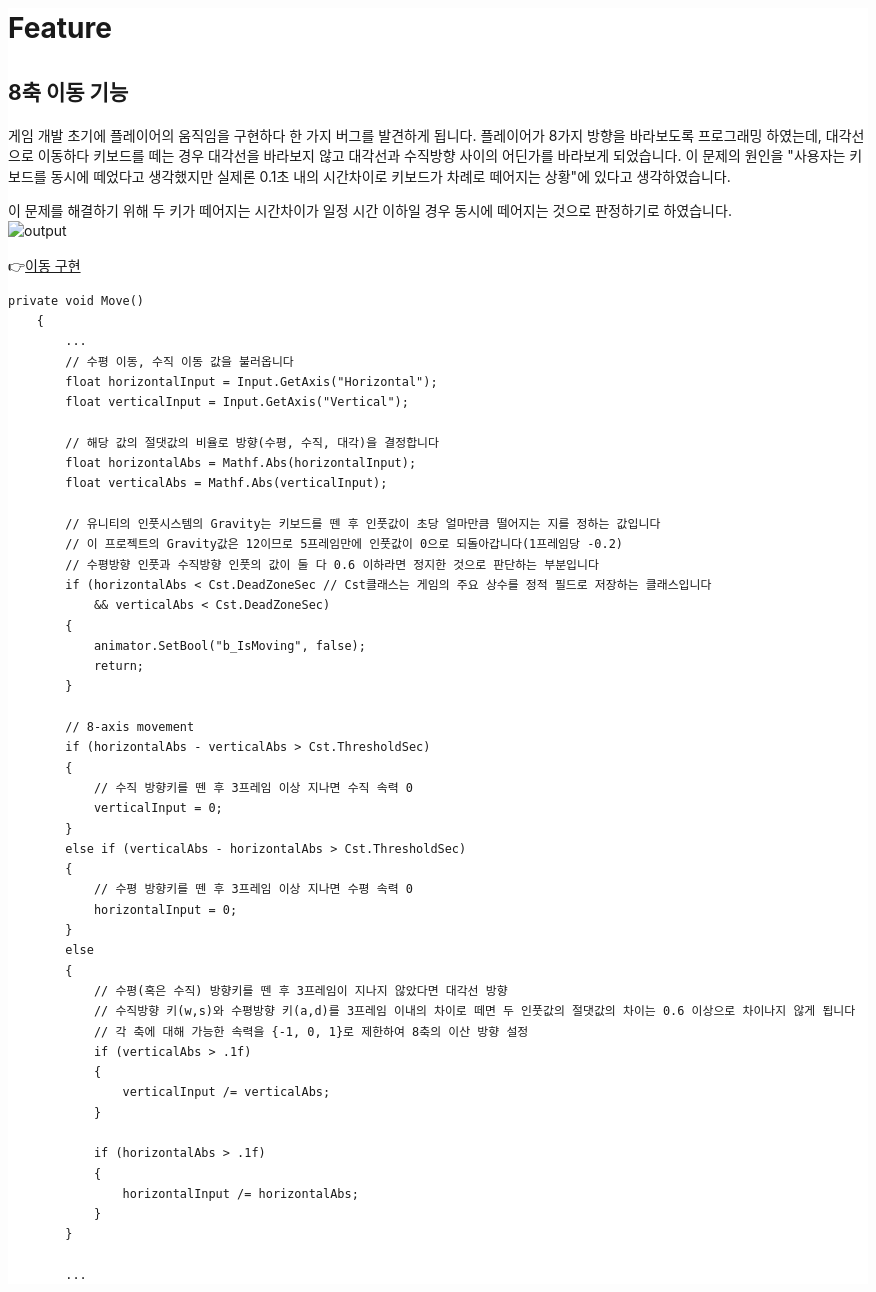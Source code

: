 # Feature
## 8축 이동 기능
게임 개발 초기에 플레이어의 움직임을 구현하다 한 가지 버그를 발견하게 됩니다. 플레이어가 8가지 방향을 바라보도록 프로그래밍 하였는데, 대각선으로 이동하다 키보드를 떼는 경우 대각선을 바라보지 않고 대각선과 수직방향 사이의 어딘가를 바라보게 되었습니다.
이 문제의 원인을 "사용자는 키보드를 동시에 떼었다고 생각했지만 실제론 0.1초 내의 시간차이로 키보드가 차례로 떼어지는 상황"에 있다고 생각하였습니다. 

이 문제를 해결하기 위해 두 키가 떼어지는 시간차이가 일정 시간 이하일 경우 동시에 떼어지는 것으로 판정하기로 하였습니다.   
![output](https://github.com/user-attachments/assets/9404d101-5c32-46bd-ba5b-270ea9e31823)

👉[이동 구현](https://github.com/tpwls6630/team-project-for-2024-fall-swpp-team-21/blob/8fd1ced4609f994da35ea1e97737cd87167825ec/Computer%20Virus%20Survivors/Assets/Scripts/Player/PlayerController.cs#L54)  
```
private void Move()
    {
        ...
        // 수평 이동, 수직 이동 값을 불러옵니다
        float horizontalInput = Input.GetAxis("Horizontal");
        float verticalInput = Input.GetAxis("Vertical");

        // 해당 값의 절댓값의 비율로 방향(수평, 수직, 대각)을 결정합니다
        float horizontalAbs = Mathf.Abs(horizontalInput);
        float verticalAbs = Mathf.Abs(verticalInput);

        // 유니티의 인풋시스템의 Gravity는 키보드를 뗀 후 인풋값이 초당 얼마만큼 떨어지는 지를 정하는 값입니다
        // 이 프로젝트의 Gravity값은 12이므로 5프레임만에 인풋값이 0으로 되돌아갑니다(1프레임당 -0.2)
        // 수평방향 인풋과 수직방향 인풋의 값이 둘 다 0.6 이하라면 정지한 것으로 판단하는 부분입니다
        if (horizontalAbs < Cst.DeadZoneSec // Cst클래스는 게임의 주요 상수를 정적 필드로 저장하는 클래스입니다
            && verticalAbs < Cst.DeadZoneSec)
        {
            animator.SetBool("b_IsMoving", false);
            return;
        }

        // 8-axis movement
        if (horizontalAbs - verticalAbs > Cst.ThresholdSec)
        {
            // 수직 방향키를 뗀 후 3프레임 이상 지나면 수직 속력 0
            verticalInput = 0;
        }
        else if (verticalAbs - horizontalAbs > Cst.ThresholdSec)
        {
            // 수평 방향키를 뗀 후 3프레임 이상 지나면 수평 속력 0
            horizontalInput = 0;
        }
        else 
        {
            // 수평(혹은 수직) 방향키를 뗀 후 3프레임이 지나지 않았다면 대각선 방향
            // 수직방향 키(w,s)와 수평방향 키(a,d)를 3프레임 이내의 차이로 떼면 두 인풋값의 절댓값의 차이는 0.6 이상으로 차이나지 않게 됩니다
            // 각 축에 대해 가능한 속력을 {-1, 0, 1}로 제한하여 8축의 이산 방향 설정
            if (verticalAbs > .1f)
            {
                verticalInput /= verticalAbs;
            }

            if (horizontalAbs > .1f)
            {
                horizontalInput /= horizontalAbs;
            }
        }

        ...
```